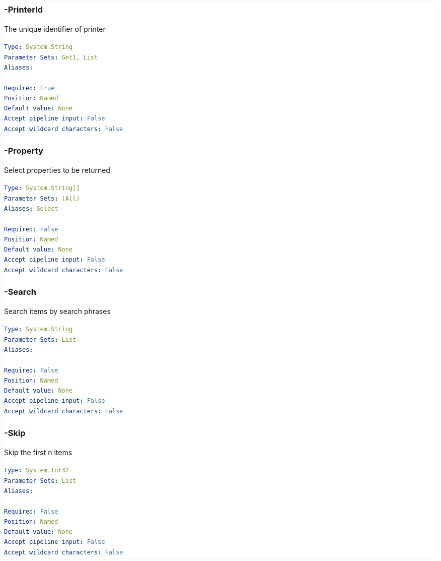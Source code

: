 ### -PrinterId
The unique identifier of printer

```yaml
Type: System.String
Parameter Sets: Get1, List
Aliases:

Required: True
Position: Named
Default value: None
Accept pipeline input: False
Accept wildcard characters: False
```

### -Property
Select properties to be returned

```yaml
Type: System.String[]
Parameter Sets: (All)
Aliases: Select

Required: False
Position: Named
Default value: None
Accept pipeline input: False
Accept wildcard characters: False
```

### -Search
Search items by search phrases

```yaml
Type: System.String
Parameter Sets: List
Aliases:

Required: False
Position: Named
Default value: None
Accept pipeline input: False
Accept wildcard characters: False
```

### -Skip
Skip the first n items

```yaml
Type: System.Int32
Parameter Sets: List
Aliases:

Required: False
Position: Named
Default value: None
Accept pipeline input: False
Accept wildcard characters: False
```
